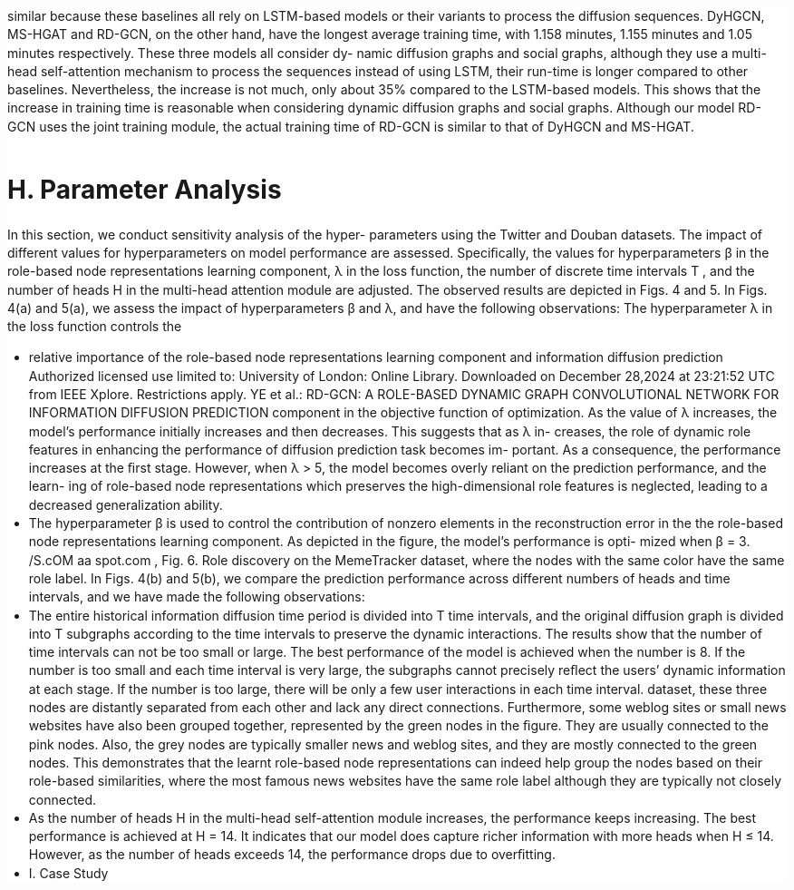 similar because these baselines all rely on LSTM-based models or their variants to process the diffusion sequences. DyHGCN, MS-HGAT and RD-GCN, on the other hand, have the longest average training time, with 1.158 minutes, 1.155 minutes and 1.05 minutes respectively. These three models all consider dy- namic diffusion graphs and social graphs, although they use a multi-head self-attention mechanism to process the sequences instead of using LSTM, their run-time is longer compared to other baselines. Nevertheless, the increase is not much, only about 35% compared to the LSTM-based models. This shows that the increase in training time is reasonable when considering dynamic diffusion graphs and social graphs. Although our model RD-GCN uses the joint training module, the actual training time of RD-GCN is similar to that of DyHGCN and MS-HGAT.
# H. Parameter Analysis
In this section, we conduct sensitivity analysis of the hyper- parameters using the Twitter and Douban datasets. The impact of different values for hyperparameters on model performance are assessed. Speciﬁcally, the values for hyperparameters β in the role-based node representations learning component, λ in the loss function, the number of discrete time intervals T , and the number of heads H in the multi-head attention module are adjusted. The observed results are depicted in Figs. 4 and 5.
In Figs. 4(a) and 5(a), we assess the impact of hyperparameters β and λ, and have the following observations:
The hyperparameter λ in the loss function controls the
- relative importance of the role-based node representations learning component and information diffusion prediction
Authorized licensed use limited to: University of London: Online Library. Downloaded on December 28,2024 at 23:21:52 UTC from IEEE Xplore. Restrictions apply.
YE et al.: RD-GCN: A ROLE-BASED DYNAMIC GRAPH CONVOLUTIONAL NETWORK FOR INFORMATION DIFFUSION PREDICTION
component in the objective function of optimization. As the value of λ increases, the model’s performance initially increases and then decreases. This suggests that as λ in- creases, the role of dynamic role features in enhancing the performance of diffusion prediction task becomes im- portant. As a consequence, the performance increases at the ﬁrst stage. However, when λ > 5, the model becomes overly reliant on the prediction performance, and the learn- ing of role-based node representations which preserves the high-dimensional role features is neglected, leading to a decreased generalization ability.
- The hyperparameter β is used to control the contribution of nonzero elements in the reconstruction error in the the role-based node representations learning component. As depicted in the ﬁgure, the model’s performance is opti- mized when β = 3.
/S.cOM aa spot.com ,
Fig. 6. Role discovery on the MemeTracker dataset, where the nodes with the same color have the same role label.
In Figs. 4(b) and 5(b), we compare the prediction performance across different numbers of heads and time intervals, and we have made the following observations:
- The entire historical information diffusion time period is divided into T time intervals, and the original diffusion graph is divided into T subgraphs according to the time intervals to preserve the dynamic interactions. The results show that the number of time intervals can not be too small or large. The best performance of the model is achieved when the number is 8. If the number is too small and each time interval is very large, the subgraphs cannot precisely reﬂect the users’ dynamic information at each stage. If the number is too large, there will be only a few user interactions in each time interval.
dataset, these three nodes are distantly separated from each other and lack any direct connections. Furthermore, some weblog sites or small news websites have also been grouped together, represented by the green nodes in the ﬁgure. They are usually connected to the pink nodes. Also, the grey nodes are typically smaller news and weblog sites, and they are mostly connected to the green nodes. This demonstrates that the learnt role-based node representations can indeed help group the nodes based on their role-based similarities, where the most famous news websites have the same role label although they are typically not closely connected.
- As the number of heads H in the multi-head self-attention module increases, the performance keeps increasing. The best performance is achieved at H = 14. It indicates that our model does capture richer information with more heads when H ≤ 14. However, as the number of heads exceeds 14, the performance drops due to overﬁtting.
- I. Case Study